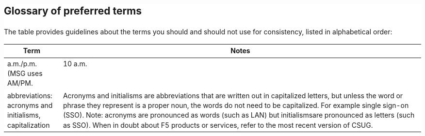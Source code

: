 ## Glossary of preferred terms

The table provides guidelines about the terms you should and should not use for
consistency, listed in alphabetical order:

| Term                                                                                                    | Notes                                                                                                                                                                                                                                                                                                                                                                                                                                                                                                                                                                                                                                                                                                                                                                                                                                                                                                                                                                                                                                                                                                                                                                                                                                                                                                  |
|---------------------------------------------------------------------------------------------------------|--------------------------------------------------------------------------------------------------------------------------------------------------------------------------------------------------------------------------------------------------------------------------------------------------------------------------------------------------------------------------------------------------------------------------------------------------------------------------------------------------------------------------------------------------------------------------------------------------------------------------------------------------------------------------------------------------------------------------------------------------------------------------------------------------------------------------------------------------------------------------------------------------------------------------------------------------------------------------------------------------------------------------------------------------------------------------------------------------------------------------------------------------------------------------------------------------------------------------------------------------------------------------------------------------------|
| a.m./p.m. (MSG uses AM/PM.                                                                              | 10 a.m.                                                                                                                                                                                                                                                                                                                                                                                                                                                                                                                                                                                                                                                                                                                                                                                                                                                                                                                                                                                                                                                                                                                                                                                                                                                                                                |
| abbreviations: acronyms and initialisms, capitalization                                                 | Acronyms and initialisms are abbreviations that are written out in capitalized letters, but unless the word or phrase they represent is a proper noun, the words do not need to be capitalized. For example single sign-on (SSO). Note: acronyms are pronounced as words (such as LAN) but initialismsare pronounced as letters (such as SSO). When in doubt about F5 products or services, refer to the most recent version of CSUG.                                                                                                                                                                                                                                                                                                                                                                                                                                                                                                                                                                                                                                                                                                                                                                                                                                                                  |